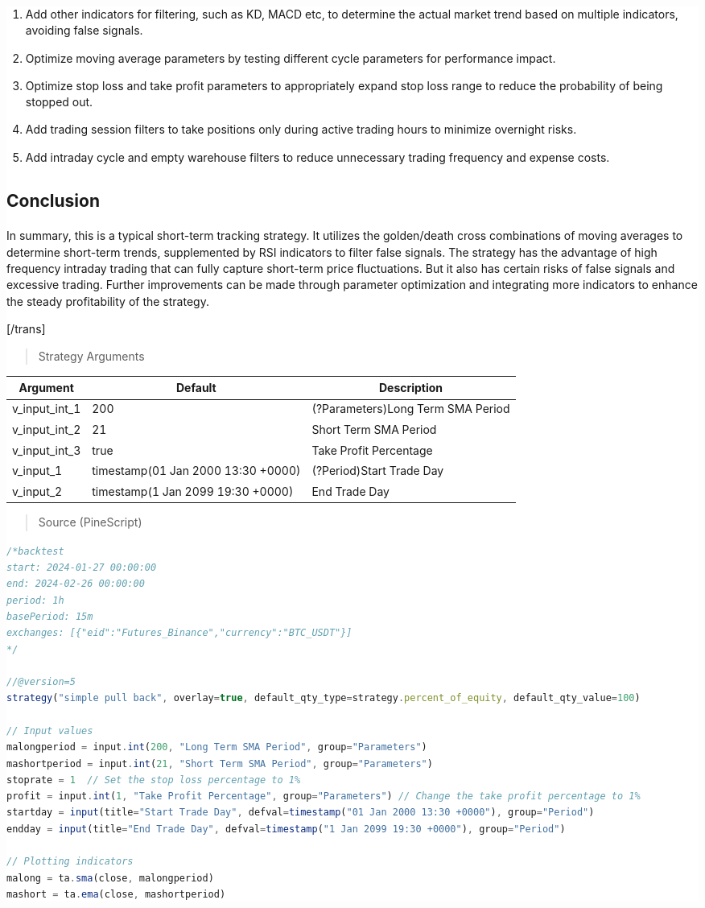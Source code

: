 1. Add other indicators for filtering, such as KD, MACD etc, to determine the actual market trend based on multiple indicators, avoiding false signals.  

2. Optimize moving average parameters by testing different cycle parameters for performance impact.

3. Optimize stop loss and take profit parameters to appropriately expand stop loss range to reduce the probability of being stopped out.  

4. Add trading session filters to take positions only during active trading hours to minimize overnight risks.

5. Add intraday cycle and empty warehouse filters to reduce unnecessary trading frequency and expense costs.

## Conclusion

In summary, this is a typical short-term tracking strategy. It utilizes the golden/death cross combinations of moving averages to determine short-term trends, supplemented by RSI indicators to filter false signals. The strategy has the advantage of high frequency intraday trading that can fully capture short-term price fluctuations. But it also has certain risks of false signals and excessive trading. Further improvements can be made through parameter optimization and integrating more indicators to enhance the steady profitability of the strategy.

[/trans]

> Strategy Arguments



|Argument|Default|Description|
|----|----|----|
|v_input_int_1|200|(?Parameters)Long Term SMA Period|
|v_input_int_2|21|Short Term SMA Period|
|v_input_int_3|true|Take Profit Percentage|
|v_input_1|timestamp(01 Jan 2000 13:30 +0000)|(?Period)Start Trade Day|
|v_input_2|timestamp(1 Jan 2099 19:30 +0000)|End Trade Day|


> Source (PineScript)

``` javascript
/*backtest
start: 2024-01-27 00:00:00
end: 2024-02-26 00:00:00
period: 1h
basePeriod: 15m
exchanges: [{"eid":"Futures_Binance","currency":"BTC_USDT"}]
*/

//@version=5
strategy("simple pull back", overlay=true, default_qty_type=strategy.percent_of_equity, default_qty_value=100)

// Input values
malongperiod = input.int(200, "Long Term SMA Period", group="Parameters")
mashortperiod = input.int(21, "Short Term SMA Period", group="Parameters")
stoprate = 1  // Set the stop loss percentage to 1%
profit = input.int(1, "Take Profit Percentage", group="Parameters") // Change the take profit percentage to 1%
startday = input(title="Start Trade Day", defval=timestamp("01 Jan 2000 13:30 +0000"), group="Period")
endday = input(title="End Trade Day", defval=timestamp("1 Jan 2099 19:30 +0000"), group="Period")

// Plotting indicators
malong = ta.sma(close, malongperiod)
mashort = ta.ema(close, mashortperiod)
```